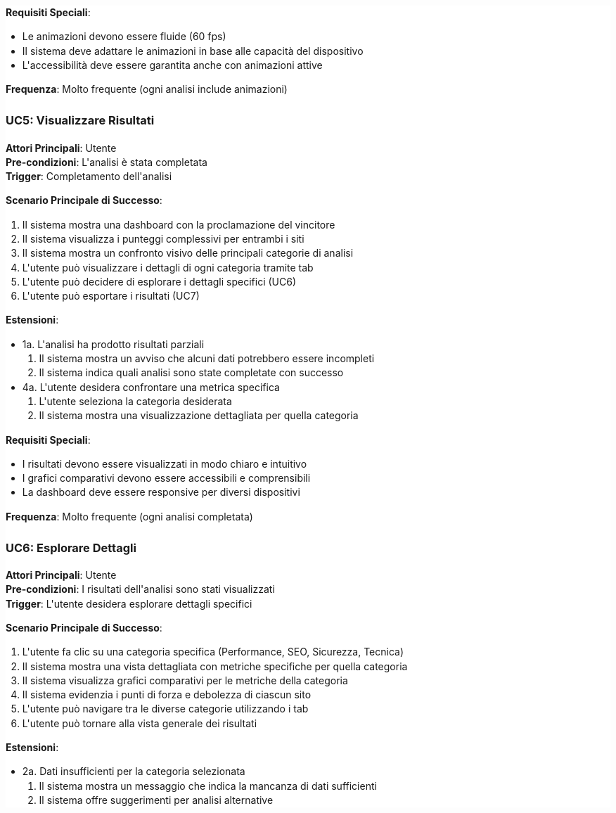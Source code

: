 **Requisiti Speciali**:
- Le animazioni devono essere fluide (60 fps)
- Il sistema deve adattare le animazioni in base alle capacità del dispositivo
- L'accessibilità deve essere garantita anche con animazioni attive

**Frequenza**: Molto frequente (ogni analisi include animazioni)

### UC5: Visualizzare Risultati

**Attori Principali**: Utente  
**Pre-condizioni**: L'analisi è stata completata  
**Trigger**: Completamento dell'analisi  

**Scenario Principale di Successo**:
1. Il sistema mostra una dashboard con la proclamazione del vincitore
2. Il sistema visualizza i punteggi complessivi per entrambi i siti
3. Il sistema mostra un confronto visivo delle principali categorie di analisi
4. L'utente può visualizzare i dettagli di ogni categoria tramite tab
5. L'utente può decidere di esplorare i dettagli specifici (UC6)
6. L'utente può esportare i risultati (UC7)

**Estensioni**:
- 1a. L'analisi ha prodotto risultati parziali
  1. Il sistema mostra un avviso che alcuni dati potrebbero essere incompleti
  2. Il sistema indica quali analisi sono state completate con successo
- 4a. L'utente desidera confrontare una metrica specifica
  1. L'utente seleziona la categoria desiderata
  2. Il sistema mostra una visualizzazione dettagliata per quella categoria

**Requisiti Speciali**:
- I risultati devono essere visualizzati in modo chiaro e intuitivo
- I grafici comparativi devono essere accessibili e comprensibili
- La dashboard deve essere responsive per diversi dispositivi

**Frequenza**: Molto frequente (ogni analisi completata)

### UC6: Esplorare Dettagli

**Attori Principali**: Utente  
**Pre-condizioni**: I risultati dell'analisi sono stati visualizzati  
**Trigger**: L'utente desidera esplorare dettagli specifici  

**Scenario Principale di Successo**:
1. L'utente fa clic su una categoria specifica (Performance, SEO, Sicurezza, Tecnica)
2. Il sistema mostra una vista dettagliata con metriche specifiche per quella categoria
3. Il sistema visualizza grafici comparativi per le metriche della categoria
4. Il sistema evidenzia i punti di forza e debolezza di ciascun sito
5. L'utente può navigare tra le diverse categorie utilizzando i tab
6. L'utente può tornare alla vista generale dei risultati

**Estensioni**:
- 2a. Dati insufficienti per la categoria selezionata
  1. Il sistema mostra un messaggio che indica la mancanza di dati sufficienti
  2. Il sistema offre suggerimenti per analisi alternative
